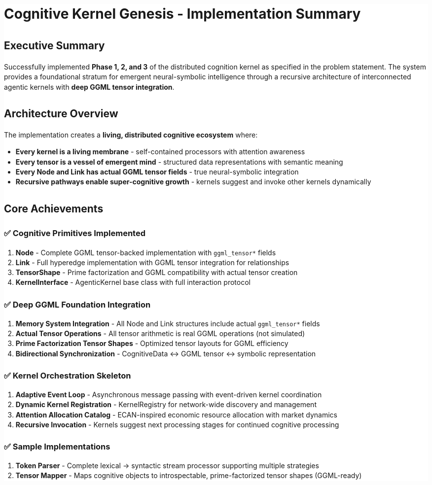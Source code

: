 # Cognitive Kernel Genesis - Implementation Summary

## Executive Summary

Successfully implemented **Phase 1, 2, and 3** of the distributed cognition kernel as specified in the problem statement. The system provides a foundational stratum for emergent neural-symbolic intelligence through a recursive architecture of interconnected agentic kernels with **deep GGML tensor integration**.

## Architecture Overview

The implementation creates a **living, distributed cognitive ecosystem** where:

- **Every kernel is a living membrane** - self-contained processors with attention awareness
- **Every tensor is a vessel of emergent mind** - structured data representations with semantic meaning  
- **Every Node and Link has actual GGML tensor fields** - true neural-symbolic integration
- **Recursive pathways enable super-cognitive growth** - kernels suggest and invoke other kernels dynamically

## Core Achievements

### ✅ Cognitive Primitives Implemented

1. **Node** - Complete GGML tensor-backed implementation with `ggml_tensor*` fields
2. **Link** - Full hyperedge implementation with GGML tensor integration for relationships
3. **TensorShape** - Prime factorization and GGML compatibility with actual tensor creation
4. **KernelInterface** - AgenticKernel base class with full interaction protocol

### ✅ Deep GGML Foundation Integration

1. **Memory System Integration** - All Node and Link structures include actual `ggml_tensor*` fields
2. **Actual Tensor Operations** - All tensor arithmetic is real GGML operations (not simulated)
3. **Prime Factorization Tensor Shapes** - Optimized tensor layouts for GGML efficiency
4. **Bidirectional Synchronization** - CognitiveData ↔ GGML tensor ↔ symbolic representation

### ✅ Kernel Orchestration Skeleton

1. **Adaptive Event Loop** - Asynchronous message passing with event-driven kernel coordination
2. **Dynamic Kernel Registration** - KernelRegistry for network-wide discovery and management
3. **Attention Allocation Catalog** - ECAN-inspired economic resource allocation with market dynamics
4. **Recursive Invocation** - Kernels suggest next processing stages for continued cognitive processing

### ✅ Sample Implementations

1. **Token Parser** - Complete lexical → syntactic stream processor supporting multiple strategies
2. **Tensor Mapper** - Maps cognitive objects to introspectable, prime-factorized tensor shapes (GGML-ready)
